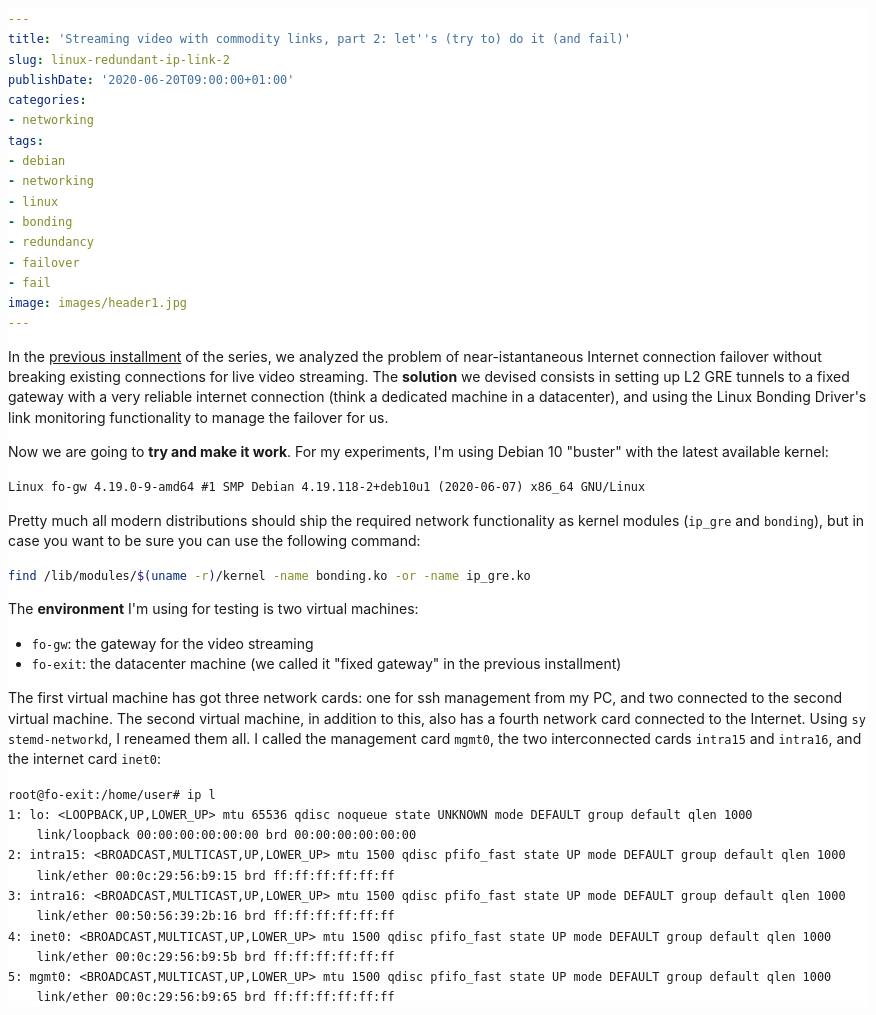 ```yaml
---
title: 'Streaming video with commodity links, part 2: let''s (try to) do it (and fail)'
slug: linux-redundant-ip-link-2
publishDate: '2020-06-20T09:00:00+01:00'
categories:
- networking
tags:
- debian
- networking
- linux
- bonding
- redundancy
- failover
- fail
image: images/header1.jpg
---
```


In the [previous installment](/blog/linux-redundant-ip-link) of the series, we analyzed the problem of near-istantaneous Internet connection failover without breaking existing connections for live video streaming. The **solution** we devised consists in setting up L2 GRE tunnels to a fixed gateway with a very reliable internet connection (think a dedicated machine in a datacenter), and using the Linux Bonding Driver's link monitoring functionality to manage the failover for us.

Now we are going to **try and make it work**. For my experiments, I'm using Debian 10 "buster" with the latest available kernel:

`Linux fo-gw 4.19.0-9-amd64 #1 SMP Debian 4.19.118-2+deb10u1 (2020-06-07) x86_64 GNU/Linux`

Pretty much all modern distributions should ship the required network functionality as kernel modules (`ip_gre` and `bonding`), but in case you want to be sure you can use the following command:

```bash
find /lib/modules/$(uname -r)/kernel -name bonding.ko -or -name ip_gre.ko
```

The **environment** I'm using for testing is two virtual machines:
* `fo-gw`: the gateway for the video streaming
* `fo-exit`: the datacenter machine (we called it "fixed gateway" in the previous installment)

The first virtual machine has got three network cards: one for ssh management from my PC, and two connected to the second virtual machine. The second virtual machine, in addition to this, also has a fourth network card connected to the Internet. Using `systemd-networkd`, I reneamed them all. I called the management card `mgmt0`, the two interconnected cards `intra15` and `intra16`, and the internet card `inet0`:

```none
root@fo-exit:/home/user# ip l
1: lo: <LOOPBACK,UP,LOWER_UP> mtu 65536 qdisc noqueue state UNKNOWN mode DEFAULT group default qlen 1000
    link/loopback 00:00:00:00:00:00 brd 00:00:00:00:00:00
2: intra15: <BROADCAST,MULTICAST,UP,LOWER_UP> mtu 1500 qdisc pfifo_fast state UP mode DEFAULT group default qlen 1000
    link/ether 00:0c:29:56:b9:15 brd ff:ff:ff:ff:ff:ff
3: intra16: <BROADCAST,MULTICAST,UP,LOWER_UP> mtu 1500 qdisc pfifo_fast state UP mode DEFAULT group default qlen 1000
    link/ether 00:50:56:39:2b:16 brd ff:ff:ff:ff:ff:ff
4: inet0: <BROADCAST,MULTICAST,UP,LOWER_UP> mtu 1500 qdisc pfifo_fast state UP mode DEFAULT group default qlen 1000
    link/ether 00:0c:29:56:b9:5b brd ff:ff:ff:ff:ff:ff
5: mgmt0: <BROADCAST,MULTICAST,UP,LOWER_UP> mtu 1500 qdisc pfifo_fast state UP mode DEFAULT group default qlen 1000
    link/ether 00:0c:29:56:b9:65 brd ff:ff:ff:ff:ff:ff
```
